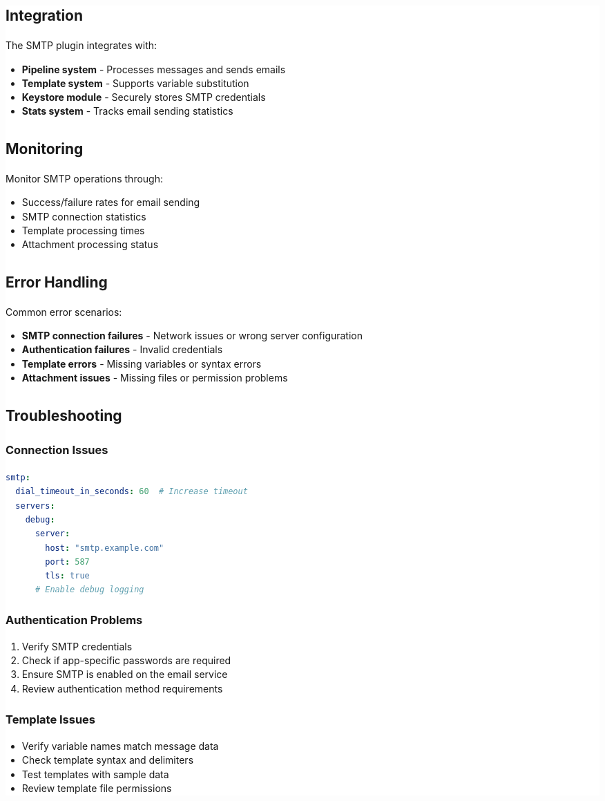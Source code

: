 ## Integration

The SMTP plugin integrates with:

- **Pipeline system** - Processes messages and sends emails
- **Template system** - Supports variable substitution
- **Keystore module** - Securely stores SMTP credentials
- **Stats system** - Tracks email sending statistics

## Monitoring

Monitor SMTP operations through:
- Success/failure rates for email sending
- SMTP connection statistics
- Template processing times
- Attachment processing status

## Error Handling

Common error scenarios:
- **SMTP connection failures** - Network issues or wrong server configuration
- **Authentication failures** - Invalid credentials
- **Template errors** - Missing variables or syntax errors
- **Attachment issues** - Missing files or permission problems

## Troubleshooting

### Connection Issues
```yaml
smtp:
  dial_timeout_in_seconds: 60  # Increase timeout
  servers:
    debug:
      server:
        host: "smtp.example.com"
        port: 587
        tls: true
      # Enable debug logging
```

### Authentication Problems
1. Verify SMTP credentials
2. Check if app-specific passwords are required
3. Ensure SMTP is enabled on the email service
4. Review authentication method requirements

### Template Issues
- Verify variable names match message data
- Check template syntax and delimiters
- Test templates with sample data
- Review template file permissions
